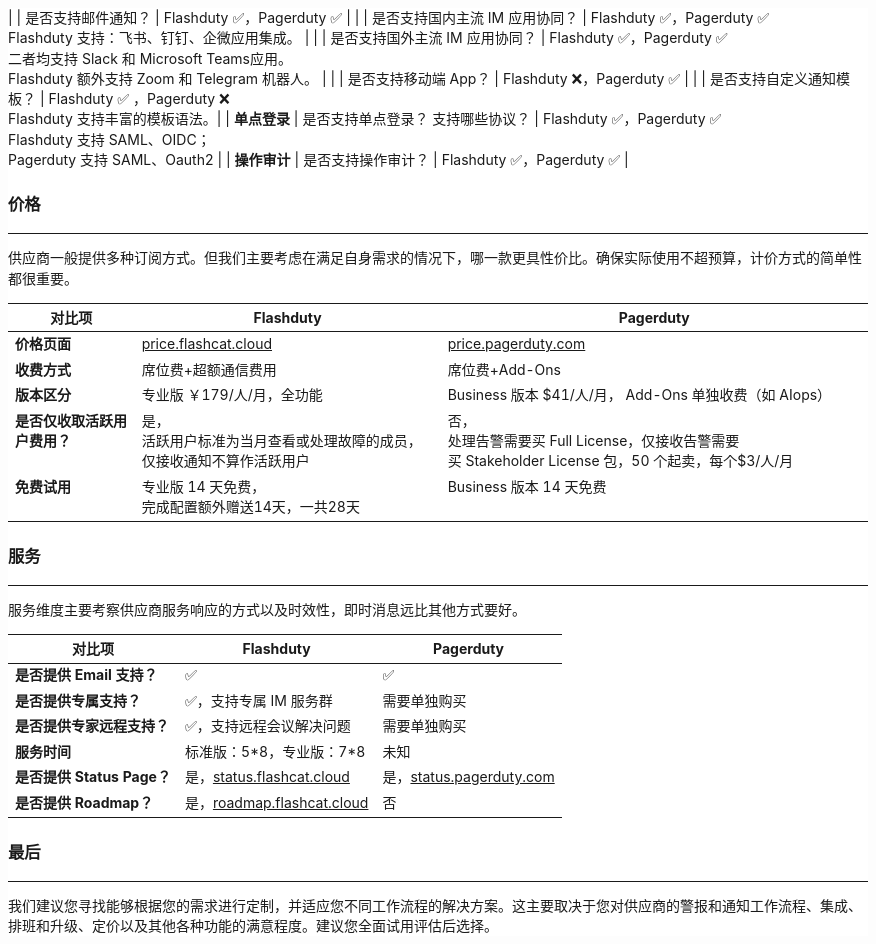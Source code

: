 |  |  是否支持邮件通知？  |  Flashduty ✅，Pagerduty ✅  |
|  |  是否支持国内主流 IM 应用协同？ |  Flashduty ✅，Pagerduty ✅ <br>Flashduty 支持：飞书、钉钉、企微应用集成。  |
|  |  是否支持国外主流 IM 应用协同？ |  Flashduty ✅，Pagerduty ✅ <br>二者均支持 Slack 和 Microsoft Teams应用。<br>Flashduty 额外支持 Zoom 和 Telegram 机器人。  |
|  |  是否支持移动端 App？  |  Flashduty ❌，Pagerduty ✅  |
|  |  是否支持自定义通知模板？  |  Flashduty ✅ ，Pagerduty ❌  <br>Flashduty 支持丰富的模板语法。|
|  **单点登录**  |  是否支持单点登录？ 支持哪些协议？  |  Flashduty ✅，Pagerduty ✅ <br>Flashduty 支持 SAML、OIDC； <br>Pagerduty 支持 SAML、Oauth2  |
|  **操作审计**  |  是否支持操作审计？  |  Flashduty ✅，Pagerduty ✅  |

### 价格
---
供应商一般提供多种订阅方式。但我们主要考虑在满足自身需求的情况下，哪一款更具性价比。确保实际使用不超预算，计价方式的简单性都很重要。

|  对比项  |  Flashduty  |  Pagerduty  |
| --- | --- | --- |
| **价格页面**   | [price.flashcat.cloud](https://flashcat.cloud/flashduty/price/) | [price.pagerduty.com](https://www.pagerduty.com/pricing/incident-response/) |
|  **收费方式**  |  席位费+超额通信费用  |  席位费+Add-Ons  |
|  **版本区分**  |  专业版 ￥179/人/月，全功能  |  Business 版本 $41/人/月， Add-Ons 单独收费（如 AIops）  |
|  **是否仅收取活跃用户费用？**  |  是， <br>活跃用户标准为当月查看或处理故障的成员，仅接收通知不算作活跃用户  |  否， <br>处理告警需要买 Full License，仅接收告警需要买 Stakeholder License 包，50 个起卖，每个$3/人/月  |
|  **免费试用**  |  专业版 14 天免费，<br>完成配置额外赠送14天，一共28天  |  Business 版本 14 天免费  |

### 服务
---
服务维度主要考察供应商服务响应的方式以及时效性，即时消息远比其他方式要好。

|  对比项  |  Flashduty  |  Pagerduty  |
| --- | --- | --- |
|  **是否提供 Email 支持？**  |  ✅  |  ✅  |
|  **是否提供专属支持？**  |  ✅，支持专属 IM 服务群  |  需要单独购买  |
|  **是否提供专家远程支持？**  |  ✅，支持远程会议解决问题  |  需要单独购买  |
|  **服务时间**  |  标准版：5\*8，专业版：7\*8  |  未知  |
|  **是否提供 Status Page？**  |  是，[status.flashcat.cloud](https://status.flashcat.cloud/)  |  是，[status.pagerduty.com](https://status.pagerduty.com/)  |
|  **是否提供 Roadmap？**  |  是，[roadmap.flashcat.cloud](https://c9xudyniiq.feishu.cn/base/SAUGbfgkeatk9Gsqjj0cH6eGnZg)  |  否  |

### 最后
---
我们建议您寻找能够根据您的需求进行定制，并适应您不同工作流程的解决方案。这主要取决于您对供应商的警报和通知工作流程、集成、排班和升级、定价以及其他各种功能的满意程度。建议您全面试用评估后选择。
